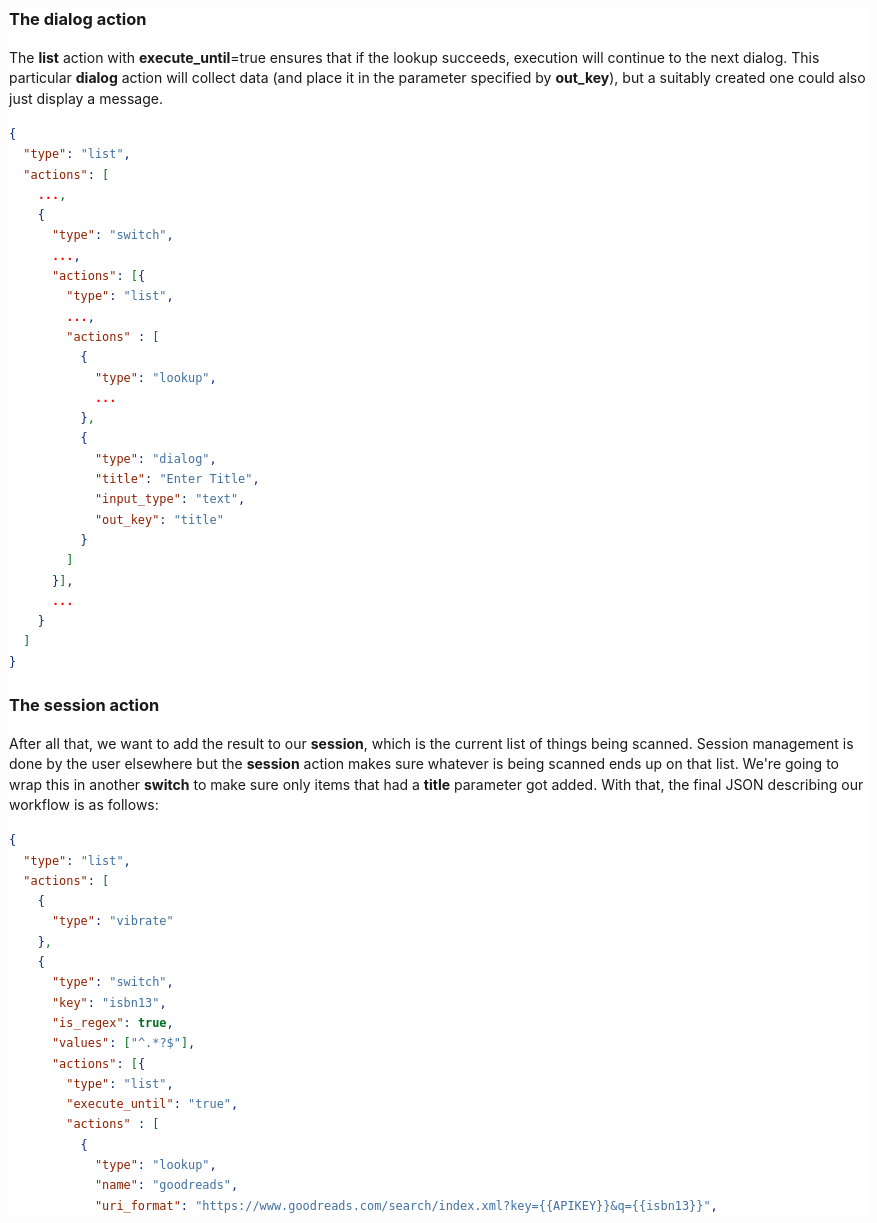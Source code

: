 ### The dialog action

The **list** action with **execute_until**=true ensures that if the lookup succeeds, execution will continue to the next dialog. This particular **dialog** action will collect data (and place it in the parameter specified by **out_key**), but a suitably created one could also just display a message.

```json
{
  "type": "list",
  "actions": [
    ...,
    {
      "type": "switch",
      ...,
      "actions": [{
        "type": "list",
        ...,
        "actions" : [
          {
            "type": "lookup",
            ...
          },
          {
            "type": "dialog",
            "title": "Enter Title",
            "input_type": "text",
            "out_key": "title"
          }
        ]
      }],
      ...
    }
  ]
}
```

### The session action

After all that, we want to add the result to our **session**, which is the current list of things being scanned. Session management is done by the user elsewhere but the **session** action makes sure whatever is being scanned ends up on that list. We're going to wrap this in another **switch** to make sure only items that had a **title** parameter got added. With that, the final JSON describing our workflow is as follows:

```json
{
  "type": "list",
  "actions": [
    {
      "type": "vibrate"
    },
    {
      "type": "switch",
      "key": "isbn13",
      "is_regex": true,
      "values": ["^.*?$"],
      "actions": [{
        "type": "list",
        "execute_until": "true",
        "actions" : [
          {
            "type": "lookup",
            "name": "goodreads",
            "uri_format": "https://www.goodreads.com/search/index.xml?key={{APIKEY}}&q={{isbn13}}",
```